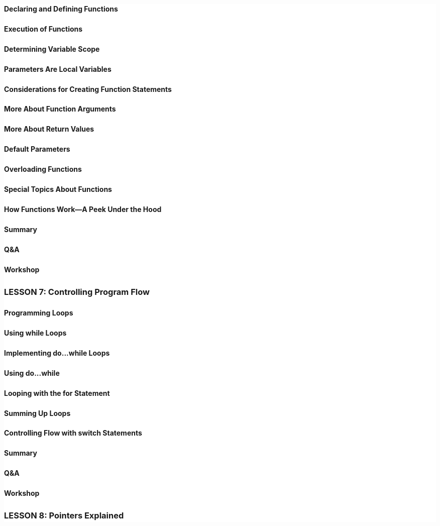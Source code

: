 #### Declaring and Defining Functions

#### Execution of Functions

#### Determining Variable Scope

#### Parameters Are Local Variables

#### Considerations for Creating Function Statements

#### More About Function Arguments

#### More About Return Values

#### Default Parameters

#### Overloading Functions

#### Special Topics About Functions

#### How Functions Work—A Peek Under the Hood

#### Summary

#### Q&A

#### Workshop

### LESSON 7: Controlling Program Flow

#### Programming Loops

#### Using while Loops

#### Implementing do...while Loops

#### Using do...while

#### Looping with the for Statement

#### Summing Up Loops

#### Controlling Flow with switch Statements

#### Summary

#### Q&A

#### Workshop

### LESSON 8: Pointers Explained
